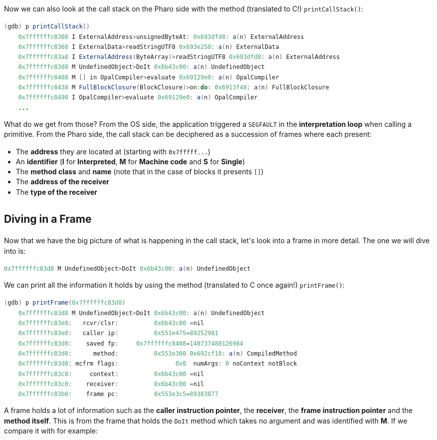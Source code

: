 Now we can also look at the call stack on the Pharo side with the method (translated to C!) `printCallStack()`:

```java
(gdb) p printCallStack()
    0x7ffffffc8308 I ExternalAddress>unsignedByteAt: 0x693dfd8: a(n) ExternalAddress
    0x7ffffffc8368 I ExternalData>readStringUTF8 0x693e250: a(n) ExternalData
    0x7ffffffc83a8 I ExternalAddress(ByteArray)>readStringUTF8 0x693dfd8: a(n) ExternalAddress
    0x7ffffffc83d8 M UndefinedObject>DoIt 0x6b43c00: a(n) UndefinedObject
    0x7ffffffc8408 M [] in OpalCompiler>evaluate 0x69129e0: a(n) OpalCompiler
    0x7ffffffc8438 M FullBlockClosure(BlockClosure)>on:do: 0x6913f48: a(n) FullBlockClosure
    0x7ffffffc8490 I OpalCompiler>evaluate 0x69129e0: a(n) OpalCompiler
    ...


```

What do we get from those? From the OS side, the application triggered a `SEGFAULT` in the **interpretation loop** when calling a primitive. From the Pharo side, the call stack can be deciphered as a succession of frames where each present:

- The **address** they are located at (starting with `0x7fffff...`)
- An **identifier** (**I** for **Interpreted**, **M** for **Machine code** and **S** for **Single**)
- The **method class** and **name** (note that in the case of blocks it presents `[]`)
- The **address of the receiver**
- The **type of the receiver**



## Diving in a Frame

Now that we have the big picture of what is happening in the call stack, let's look into a frame in more detail. The one we will dive into is:

```java
0x7ffffffc83d8 M UndefinedObject>DoIt 0x6b43c00: a(n) UndefinedObject
```

We can print all the information it holds by using the method (translated to C once again!) `printFrame()`:

```java
(gdb) p printFrame(0x7ffffffc83d8)
    0x7ffffffc83d8 M UndefinedObject>DoIt 0x6b43c00: a(n) UndefinedObject
    0x7ffffffc83e8:   rcvr/clsr:          0x6b43c00	=nil
    0x7ffffffc83e0:   caller ip:          0x551e475=89252981
    0x7ffffffc83d8:    saved fp:     0x7ffffffc8408=140737488126984
    0x7ffffffc83d0:      method:          0x553e308	0x692cf10: a(n) CompiledMethod
    0x7ffffffc83d0: mcfrm flags:                0x0  numArgs: 0 noContext notBlock
    0x7ffffffc83c8:     context:          0x6b43c00	=nil
    0x7ffffffc83c0:    receiver:          0x6b43c00	=nil
    0x7ffffffc83b0:    frame pc:          0x553e3c5=89383877
```

A frame holds a lot of information such as the **caller instruction pointer**, the **receiver**, the **frame instruction pointer** and the **method itself**. This is from the frame that holds the `DoIt` method which takes no argument and was identified with **M**. If we compare it with for example:
